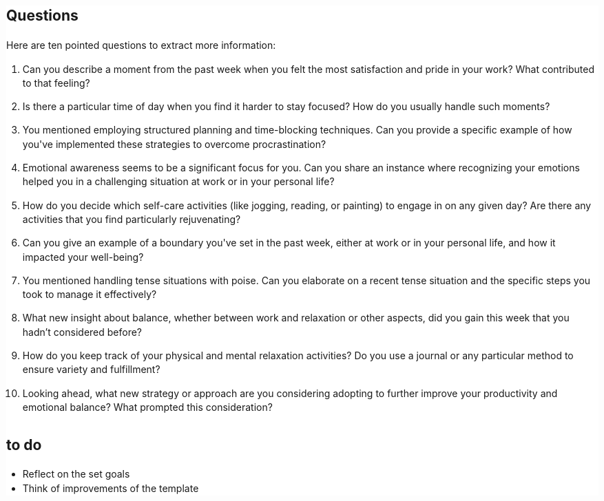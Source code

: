 ## Questions

Here are ten pointed questions to extract more information:

1. Can you describe a moment from the past week when you felt the most satisfaction and pride in your work? What contributed to that feeling?

2. Is there a particular time of day when you find it harder to stay focused? How do you usually handle such moments?

3. You mentioned employing structured planning and time-blocking techniques. Can you provide a specific example of how you've implemented these strategies to overcome procrastination?

4. Emotional awareness seems to be a significant focus for you. Can you share an instance where recognizing your emotions helped you in a challenging situation at work or in your personal life?

5. How do you decide which self-care activities (like jogging, reading, or painting) to engage in on any given day? Are there any activities that you find particularly rejuvenating?

6. Can you give an example of a boundary you've set in the past week, either at work or in your personal life, and how it impacted your well-being?

7. You mentioned handling tense situations with poise. Can you elaborate on a recent tense situation and the specific steps you took to manage it effectively?

8. What new insight about balance, whether between work and relaxation or other aspects, did you gain this week that you hadn’t considered before?

9. How do you keep track of your physical and mental relaxation activities? Do you use a journal or any particular method to ensure variety and fulfillment?

10. Looking ahead, what new strategy or approach are you considering adopting to further improve your productivity and emotional balance? What prompted this consideration?

## to do

- Reflect on the set goals
- Think of improvements of the template
